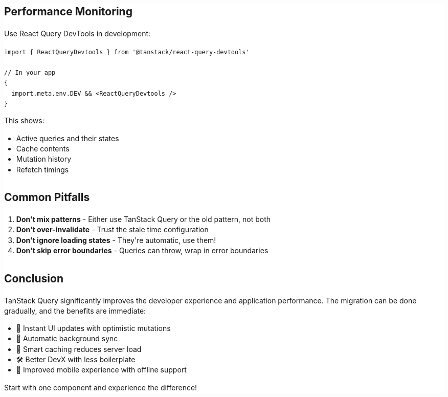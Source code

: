 ## Performance Monitoring

Use React Query DevTools in development:

```tsx
import { ReactQueryDevtools } from '@tanstack/react-query-devtools'

// In your app
{
  import.meta.env.DEV && <ReactQueryDevtools />
}
```

This shows:

- Active queries and their states
- Cache contents
- Mutation history
- Refetch timings

## Common Pitfalls

1. **Don't mix patterns** - Either use TanStack Query or the old pattern, not both
2. **Don't over-invalidate** - Trust the stale time configuration
3. **Don't ignore loading states** - They're automatic, use them!
4. **Don't skip error boundaries** - Queries can throw, wrap in error boundaries

## Conclusion

TanStack Query significantly improves the developer experience and application performance. The migration can be done gradually, and the benefits are immediate:

- 🚀 Instant UI updates with optimistic mutations
- 🔄 Automatic background sync
- 💾 Smart caching reduces server load
- 🛠️ Better DevX with less boilerplate
- 📱 Improved mobile experience with offline support

Start with one component and experience the difference!
